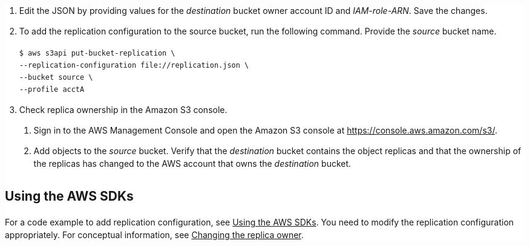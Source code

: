    1. Edit the JSON by providing values for the *destination* bucket owner account ID and *IAM\-role\-ARN*\. Save the changes\.

   1. To add the replication configuration to the source bucket, run the following command\. Provide the *source* bucket name\.

      ```
      $ aws s3api put-bucket-replication \
      --replication-configuration file://replication.json \
      --bucket source \
      --profile acctA
      ```

1. Check replica ownership in the Amazon S3 console\.

   1. Sign in to the AWS Management Console and open the Amazon S3 console at [https://console\.aws\.amazon\.com/s3/](https://console.aws.amazon.com/s3/)\. 

   1. Add objects to the *source* bucket\. Verify that the *destination* bucket contains the object replicas and that the ownership of the replicas has changed to the AWS account that owns the *destination* bucket\.

## Using the AWS SDKs<a name="replication-ex3-sdk"></a>

 For a code example to add replication configuration, see [Using the AWS SDKs](replication-walkthrough1.md#replication-ex1-sdk)\. You need to modify the replication configuration appropriately\. For conceptual information, see [Changing the replica owner](replication-change-owner.md)\. 